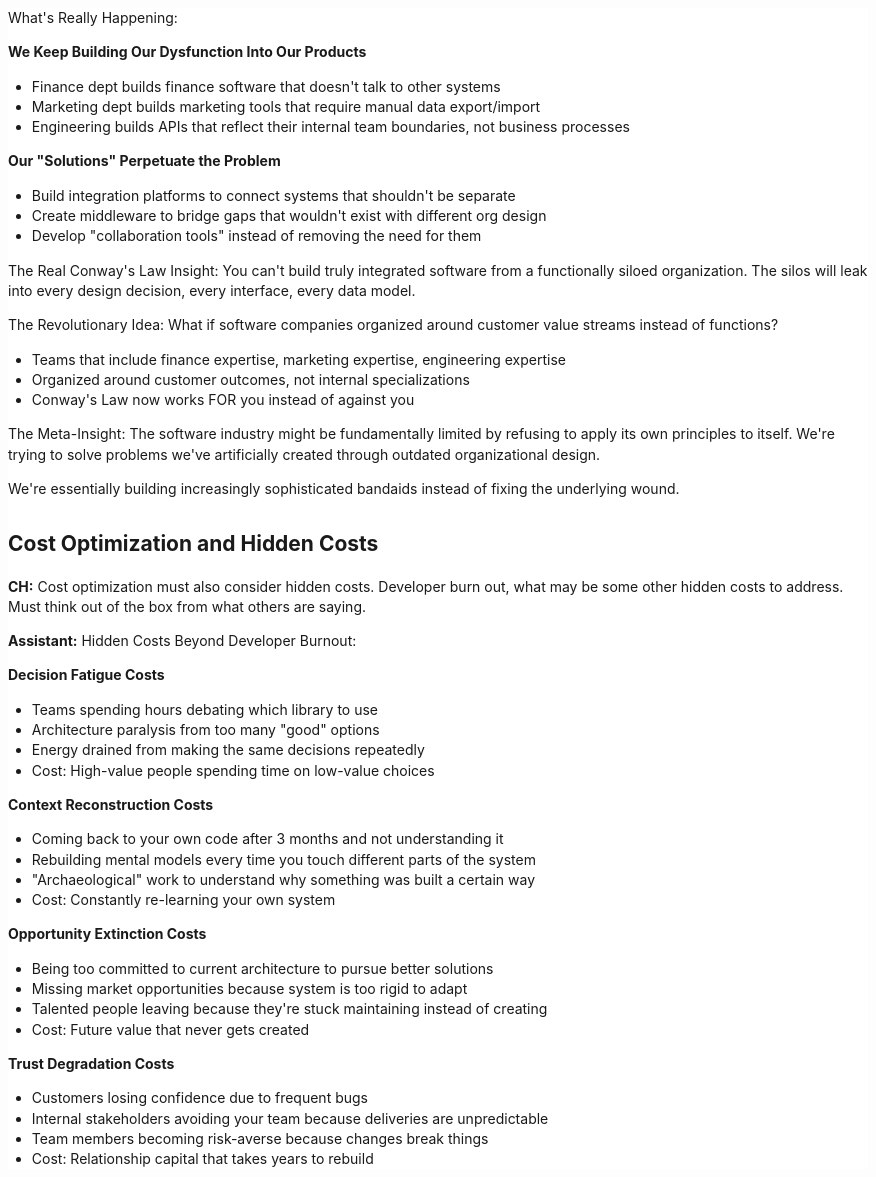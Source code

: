 What's Really Happening:

**We Keep Building Our Dysfunction Into Our Products**
- Finance dept builds finance software that doesn't talk to other systems
- Marketing dept builds marketing tools that require manual data export/import
- Engineering builds APIs that reflect their internal team boundaries, not business processes

**Our "Solutions" Perpetuate the Problem**
- Build integration platforms to connect systems that shouldn't be separate
- Create middleware to bridge gaps that wouldn't exist with different org design
- Develop "collaboration tools" instead of removing the need for them

The Real Conway's Law Insight: You can't build truly integrated software from a functionally siloed organization. The silos will leak into every design decision, every interface, every data model.

The Revolutionary Idea: What if software companies organized around customer value streams instead of functions?
- Teams that include finance expertise, marketing expertise, engineering expertise
- Organized around customer outcomes, not internal specializations
- Conway's Law now works FOR you instead of against you

The Meta-Insight: The software industry might be fundamentally limited by refusing to apply its own principles to itself. We're trying to solve problems we've artificially created through outdated organizational design.

We're essentially building increasingly sophisticated bandaids instead of fixing the underlying wound.

## Cost Optimization and Hidden Costs

**CH:** Cost optimization must also consider hidden costs. Developer burn out, what may be some other hidden costs to address. Must think out of the box from what others are saying.

**Assistant:** Hidden Costs Beyond Developer Burnout:

**Decision Fatigue Costs**
- Teams spending hours debating which library to use
- Architecture paralysis from too many "good" options
- Energy drained from making the same decisions repeatedly
- Cost: High-value people spending time on low-value choices

**Context Reconstruction Costs**
- Coming back to your own code after 3 months and not understanding it
- Rebuilding mental models every time you touch different parts of the system
- "Archaeological" work to understand why something was built a certain way
- Cost: Constantly re-learning your own system

**Opportunity Extinction Costs**
- Being too committed to current architecture to pursue better solutions
- Missing market opportunities because system is too rigid to adapt
- Talented people leaving because they're stuck maintaining instead of creating
- Cost: Future value that never gets created

**Trust Degradation Costs**
- Customers losing confidence due to frequent bugs
- Internal stakeholders avoiding your team because deliveries are unpredictable
- Team members becoming risk-averse because changes break things
- Cost: Relationship capital that takes years to rebuild
